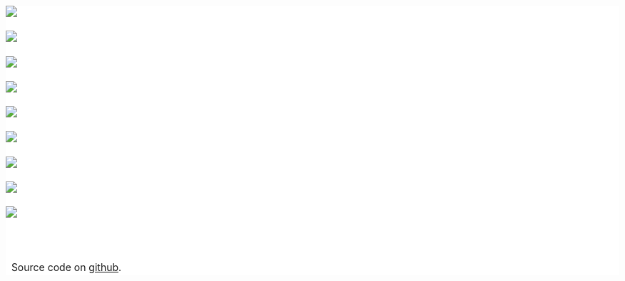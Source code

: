 </div>

<div class="col-lg-3 col-md-4 col-sm-6 col-xs-12 p-2">

<a href="https://djnavarro.net/series-votives/image/votive_02_12.png"><img width = 100% src="https://djnavarro.net/series-votives/preview/votive_02_12.jpg"></a>

</div>

<div class="col-lg-3 col-md-4 col-sm-6 col-xs-12 p-2">

<a href="https://djnavarro.net/series-votives/image/votive_02_15.png"><img width = 100% src="https://djnavarro.net/series-votives/preview/votive_02_15.jpg"></a>

</div>

<div class="col-lg-3 col-md-4 col-sm-6 col-xs-12 p-2">

<a href="https://djnavarro.net/series-votives/image/votive_02_17.png"><img width = 100% src="https://djnavarro.net/series-votives/preview/votive_02_17.jpg"></a>

</div>

<div class="col-lg-3 col-md-4 col-sm-6 col-xs-12 p-2">

<a href="https://djnavarro.net/series-votives/image/votive_02_18.png"><img width = 100% src="https://djnavarro.net/series-votives/preview/votive_02_18.jpg"></a>

</div>

<div class="col-lg-3 col-md-4 col-sm-6 col-xs-12 p-2">

<a href="https://djnavarro.net/series-votives/image/votive_02_19.png"><img width = 100% src="https://djnavarro.net/series-votives/preview/votive_02_19.jpg"></a>

</div>

<div class="col-lg-3 col-md-4 col-sm-6 col-xs-12 p-2">

<a href="https://djnavarro.net/series-votives/image/votive_02_20.png"><img width = 100% src="https://djnavarro.net/series-votives/preview/votive_02_20.jpg"></a>

</div>

<div class="col-lg-3 col-md-4 col-sm-6 col-xs-12 p-2">

<a href="https://djnavarro.net/series-votives/image/votive_02_4.png"><img width = 100% src="https://djnavarro.net/series-votives/preview/votive_02_4.jpg"></a>

</div>

<div class="col-lg-3 col-md-4 col-sm-6 col-xs-12 p-2">

<a href="https://djnavarro.net/series-votives/image/votive_02_6.png"><img width = 100% src="https://djnavarro.net/series-votives/preview/votive_02_6.jpg"></a>

</div>

<div class="col-lg-3 col-md-4 col-sm-6 col-xs-12 p-2">

<a href="https://djnavarro.net/series-votives/image/votive_02_7.png"><img width = 100% src="https://djnavarro.net/series-votives/preview/votive_02_7.jpg"></a>

</div>

</div>

</div>

</div>

</div>

<br><br>   Source code on [github](https://github.com/djnavarro/votives).

